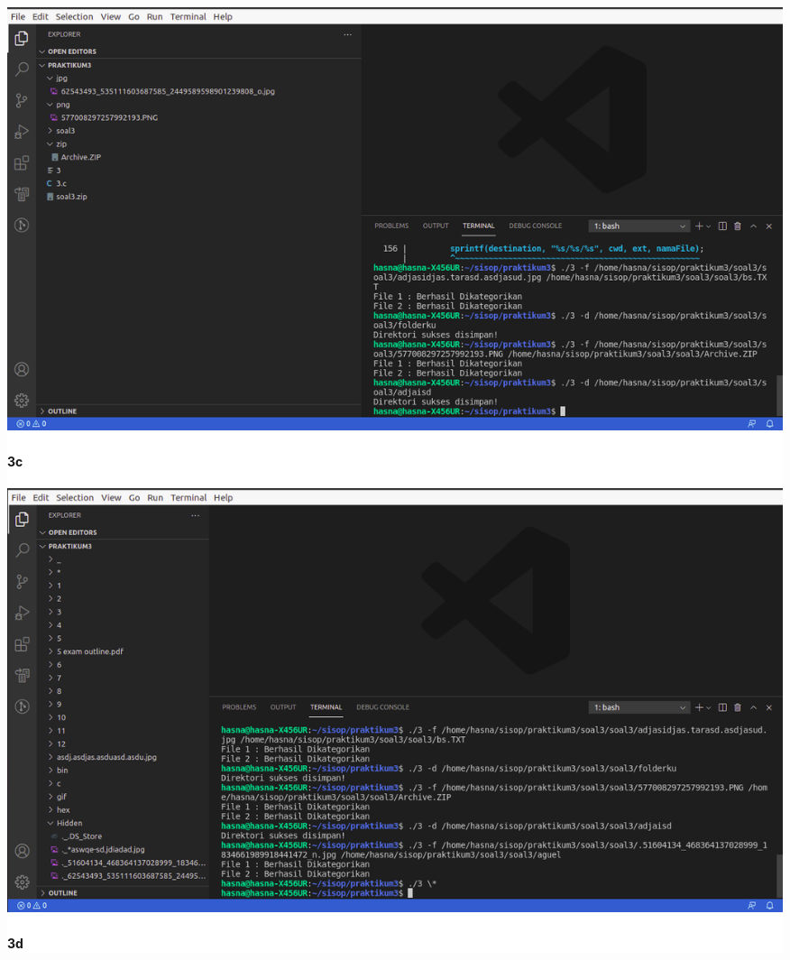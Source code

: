 ![enter image description here](Screenshot/3b.png)
#### 3c
![enter image description here](Screenshot/3c.png)
#### 3d